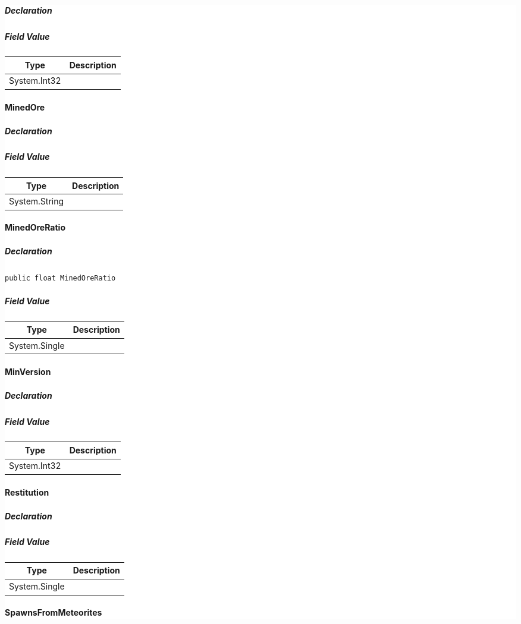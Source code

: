 ##### Declaration

##### Field Value

| Type | Description |
| --- | --- |
| System.Int32 |     |

#### MinedOre

##### Declaration

##### Field Value

| Type | Description |
| --- | --- |
| System.String |     |

#### MinedOreRatio

##### Declaration

```
public float MinedOreRatio
```

##### Field Value

| Type | Description |
| --- | --- |
| System.Single |     |

#### MinVersion

##### Declaration

##### Field Value

| Type | Description |
| --- | --- |
| System.Int32 |     |

#### Restitution

##### Declaration

##### Field Value

| Type | Description |
| --- | --- |
| System.Single |     |

#### SpawnsFromMeteorites
